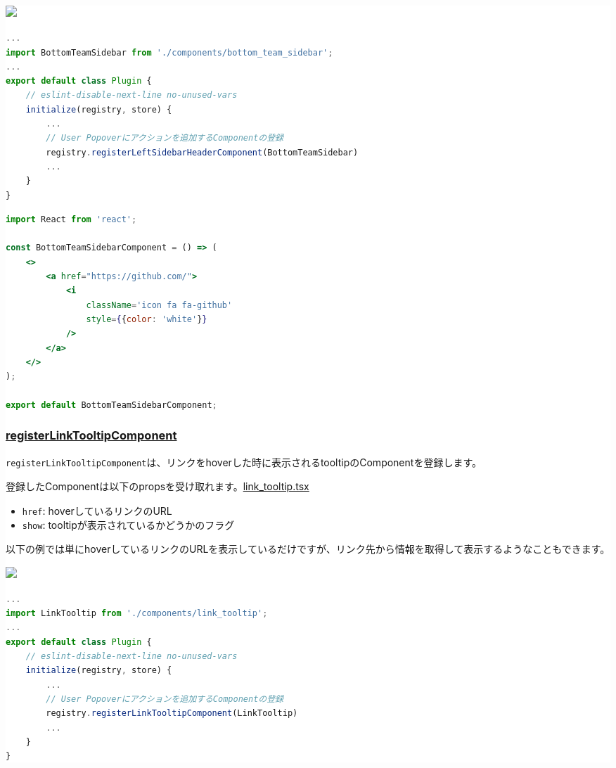 ![](https://blog.kaakaa.dev/images/posts/advent-calendar-2020/day20/bottom-team-sidebar.png)

```js:index.js
...
import BottomTeamSidebar from './components/bottom_team_sidebar';
...
export default class Plugin {
    // eslint-disable-next-line no-unused-vars
    initialize(registry, store) {
		...
        // User Popoverにアクションを追加するComponentの登録
		registry.registerLeftSidebarHeaderComponent(BottomTeamSidebar)
		...
	}
}
```

```js:components/bottom_team_sidebar.jsx
import React from 'react';

const BottomTeamSidebarComponent = () => (
    <>
        <a href="https://github.com/">
            <i
                className='icon fa fa-github'
                style={{color: 'white'}}
            />
        </a>
    </>
);

export default BottomTeamSidebarComponent;
```

### [registerLinkTooltipComponent](https://developers.mattermost.com/extend/plugins/webapp/reference/#registerLinkTooltipComponent)

`registerLinkTooltipComponent`は、リンクをhoverした時に表示されるtooltipのComponentを登録します。

登録したComponentは以下のpropsを受け取れます。[link_tooltip.tsx](https://github.com/mattermost/mattermost-webapp/blob/cc4ba4576ad978d2a29e6c51c3f12966d121f0d6/components/link_tooltip/link_tooltip.tsx#L113)
* `href`: hoverしているリンクのURL
* `show`: tooltipが表示されているかどうかのフラグ

以下の例では単にhoverしているリンクのURLを表示しているだけですが、リンク先から情報を取得して表示するようなこともできます。

![](https://blog.kaakaa.dev/images/posts/advent-calendar-2020/day20/link-tooltip.png)

```js:index.js
...
import LinkTooltip from './components/link_tooltip';
...
export default class Plugin {
    // eslint-disable-next-line no-unused-vars
    initialize(registry, store) {
		...
        // User Popoverにアクションを追加するComponentの登録
		registry.registerLinkTooltipComponent(LinkTooltip)
		...
	}
}
```
